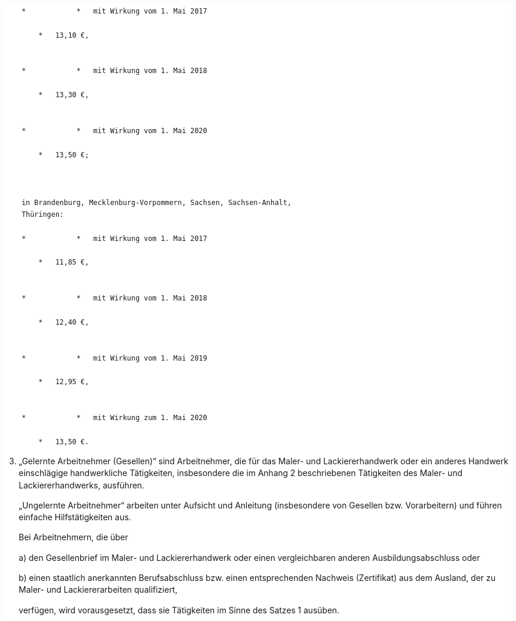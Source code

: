         *            *   mit Wirkung vom 1. Mai 2017

            *   13,10 €,


        *            *   mit Wirkung vom 1. Mai 2018

            *   13,30 €,


        *            *   mit Wirkung vom 1. Mai 2020

            *   13,50 €;



        in Brandenburg, Mecklenburg-Vorpommern, Sachsen, Sachsen-Anhalt,
        Thüringen:

        *            *   mit Wirkung vom 1. Mai 2017

            *   11,85 €,


        *            *   mit Wirkung vom 1. Mai 2018

            *   12,40 €,


        *            *   mit Wirkung vom 1. Mai 2019

            *   12,95 €,


        *            *   mit Wirkung zum 1. Mai 2020

            *   13,50 €.








3.  „Gelernte Arbeitnehmer (Gesellen)“ sind Arbeitnehmer, die für das
    Maler- und Lackiererhandwerk oder ein anderes Handwerk einschlägige
    handwerkliche Tätigkeiten, insbesondere die im Anhang 2 beschriebenen
    Tätigkeiten des Maler- und Lackiererhandwerks, ausführen.

    „Ungelernte Arbeitnehmer“ arbeiten unter Aufsicht und Anleitung
    (insbesondere von Gesellen bzw. Vorarbeitern) und führen einfache
    Hilfstätigkeiten aus.

    Bei Arbeitnehmern, die über

    a)  den Gesellenbrief im Maler- und Lackiererhandwerk oder einen
        vergleichbaren anderen Ausbildungsabschluss oder


    b)  einen staatlich anerkannten Berufsabschluss bzw. einen entsprechenden
        Nachweis (Zertifikat) aus dem Ausland, der zu Maler- und
        Lackiererarbeiten qualifiziert,




    verfügen, wird vorausgesetzt, dass sie Tätigkeiten im Sinne des Satzes
    1 ausüben.
